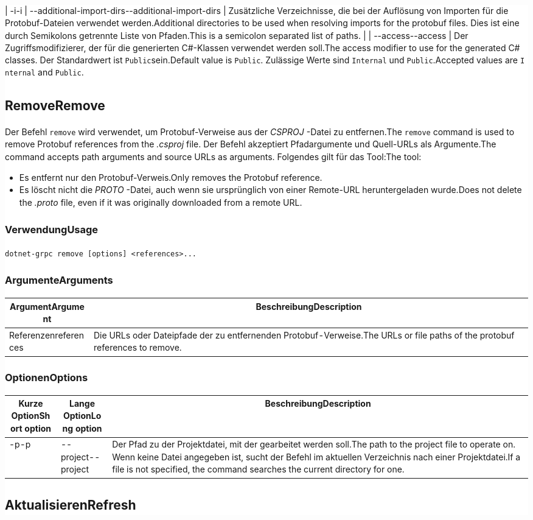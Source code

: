 | <span data-ttu-id="eb63a-181">-i</span><span class="sxs-lookup"><span data-stu-id="eb63a-181">-i</span></span> | <span data-ttu-id="eb63a-182">--additional-import-dirs</span><span class="sxs-lookup"><span data-stu-id="eb63a-182">--additional-import-dirs</span></span> | <span data-ttu-id="eb63a-183">Zusätzliche Verzeichnisse, die bei der Auflösung von Importen für die Protobuf-Dateien verwendet werden.</span><span class="sxs-lookup"><span data-stu-id="eb63a-183">Additional directories to be used when resolving imports for the protobuf files.</span></span> <span data-ttu-id="eb63a-184">Dies ist eine durch Semikolons getrennte Liste von Pfaden.</span><span class="sxs-lookup"><span data-stu-id="eb63a-184">This is a semicolon separated list of paths.</span></span>
| | <span data-ttu-id="eb63a-185">--access</span><span class="sxs-lookup"><span data-stu-id="eb63a-185">--access</span></span> | <span data-ttu-id="eb63a-186">Der Zugriffsmodifizierer, der für die generierten C#-Klassen verwendet werden soll.</span><span class="sxs-lookup"><span data-stu-id="eb63a-186">The access modifier to use for the generated C# classes.</span></span> <span data-ttu-id="eb63a-187">Der Standardwert ist `Public`sein.</span><span class="sxs-lookup"><span data-stu-id="eb63a-187">Default value is `Public`.</span></span> <span data-ttu-id="eb63a-188">Zulässige Werte sind `Internal` und `Public`.</span><span class="sxs-lookup"><span data-stu-id="eb63a-188">Accepted values are `Internal` and `Public`.</span></span>

## <a name="remove"></a><span data-ttu-id="eb63a-189">Remove</span><span class="sxs-lookup"><span data-stu-id="eb63a-189">Remove</span></span>

<span data-ttu-id="eb63a-190">Der Befehl `remove` wird verwendet, um Protobuf-Verweise aus der *CSPROJ* -Datei zu entfernen.</span><span class="sxs-lookup"><span data-stu-id="eb63a-190">The `remove` command is used to remove Protobuf references from the *.csproj* file.</span></span> <span data-ttu-id="eb63a-191">Der Befehl akzeptiert Pfadargumente und Quell-URLs als Argumente.</span><span class="sxs-lookup"><span data-stu-id="eb63a-191">The command accepts path arguments and source URLs as arguments.</span></span> <span data-ttu-id="eb63a-192">Folgendes gilt für das Tool:</span><span class="sxs-lookup"><span data-stu-id="eb63a-192">The tool:</span></span>

* <span data-ttu-id="eb63a-193">Es entfernt nur den Protobuf-Verweis.</span><span class="sxs-lookup"><span data-stu-id="eb63a-193">Only removes the Protobuf reference.</span></span>
* <span data-ttu-id="eb63a-194">Es löscht nicht die *PROTO* -Datei, auch wenn sie ursprünglich von einer Remote-URL heruntergeladen wurde.</span><span class="sxs-lookup"><span data-stu-id="eb63a-194">Does not delete the *.proto* file, even if it was originally downloaded from a remote URL.</span></span>

### <a name="usage"></a><span data-ttu-id="eb63a-195">Verwendung</span><span class="sxs-lookup"><span data-stu-id="eb63a-195">Usage</span></span>

```dotnetcli
dotnet-grpc remove [options] <references>...
```

### <a name="arguments"></a><span data-ttu-id="eb63a-196">Argumente</span><span class="sxs-lookup"><span data-stu-id="eb63a-196">Arguments</span></span>

| <span data-ttu-id="eb63a-197">Argument</span><span class="sxs-lookup"><span data-stu-id="eb63a-197">Argument</span></span> | <span data-ttu-id="eb63a-198">Beschreibung</span><span class="sxs-lookup"><span data-stu-id="eb63a-198">Description</span></span> |
|-|-|
| <span data-ttu-id="eb63a-199">Referenzen</span><span class="sxs-lookup"><span data-stu-id="eb63a-199">references</span></span> | <span data-ttu-id="eb63a-200">Die URLs oder Dateipfade der zu entfernenden Protobuf-Verweise.</span><span class="sxs-lookup"><span data-stu-id="eb63a-200">The URLs or file paths of the protobuf references to remove.</span></span> |

### <a name="options"></a><span data-ttu-id="eb63a-201">Optionen</span><span class="sxs-lookup"><span data-stu-id="eb63a-201">Options</span></span>

| <span data-ttu-id="eb63a-202">Kurze Option</span><span class="sxs-lookup"><span data-stu-id="eb63a-202">Short option</span></span> | <span data-ttu-id="eb63a-203">Lange Option</span><span class="sxs-lookup"><span data-stu-id="eb63a-203">Long option</span></span> | <span data-ttu-id="eb63a-204">Beschreibung</span><span class="sxs-lookup"><span data-stu-id="eb63a-204">Description</span></span> |
|-|-|-|
| <span data-ttu-id="eb63a-205">-p</span><span class="sxs-lookup"><span data-stu-id="eb63a-205">-p</span></span> | <span data-ttu-id="eb63a-206">--project</span><span class="sxs-lookup"><span data-stu-id="eb63a-206">--project</span></span> | <span data-ttu-id="eb63a-207">Der Pfad zu der Projektdatei, mit der gearbeitet werden soll.</span><span class="sxs-lookup"><span data-stu-id="eb63a-207">The path to the project file to operate on.</span></span> <span data-ttu-id="eb63a-208">Wenn keine Datei angegeben ist, sucht der Befehl im aktuellen Verzeichnis nach einer Projektdatei.</span><span class="sxs-lookup"><span data-stu-id="eb63a-208">If a file is not specified, the command searches the current directory for one.</span></span>

## <a name="refresh"></a><span data-ttu-id="eb63a-209">Aktualisieren</span><span class="sxs-lookup"><span data-stu-id="eb63a-209">Refresh</span></span>
